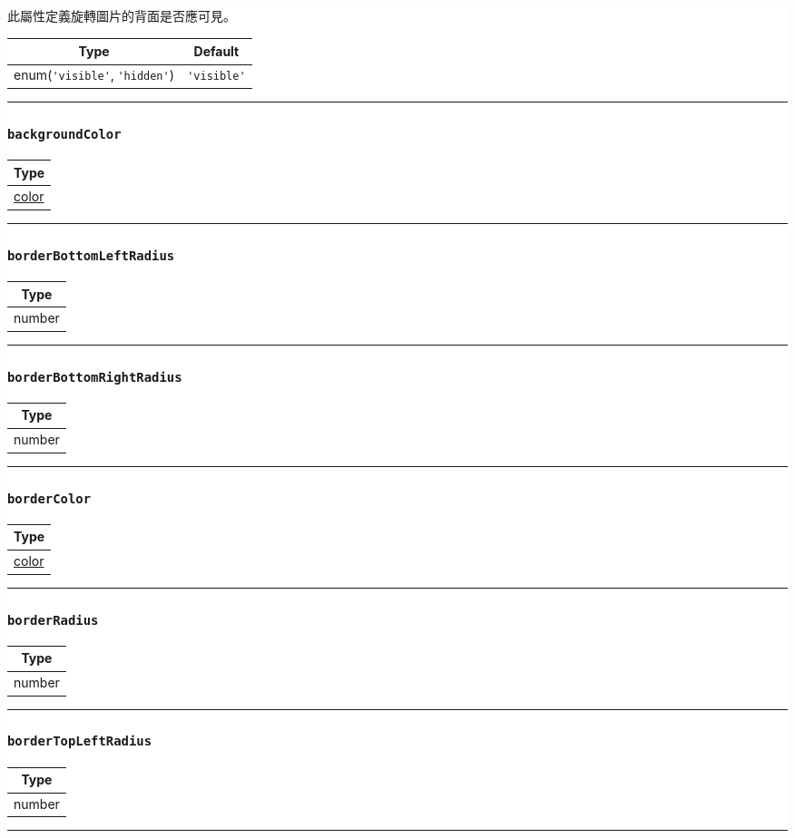 此屬性定義旋轉圖片的背面是否應可見。

| Type                          | Default     |
| ----------------------------- | ----------- |
| enum(`'visible'`, `'hidden'`) | `'visible'` |

---

### `backgroundColor`

| Type               |
| ------------------ |
| [color](colors.md) |

---

### `borderBottomLeftRadius`

| Type   |
| ------ |
| number |

---

### `borderBottomRightRadius`

| Type   |
| ------ |
| number |

---

### `borderColor`

| Type               |
| ------------------ |
| [color](colors.md) |

---

### `borderRadius`

| Type   |
| ------ |
| number |

---

### `borderTopLeftRadius`

| Type   |
| ------ |
| number |

---